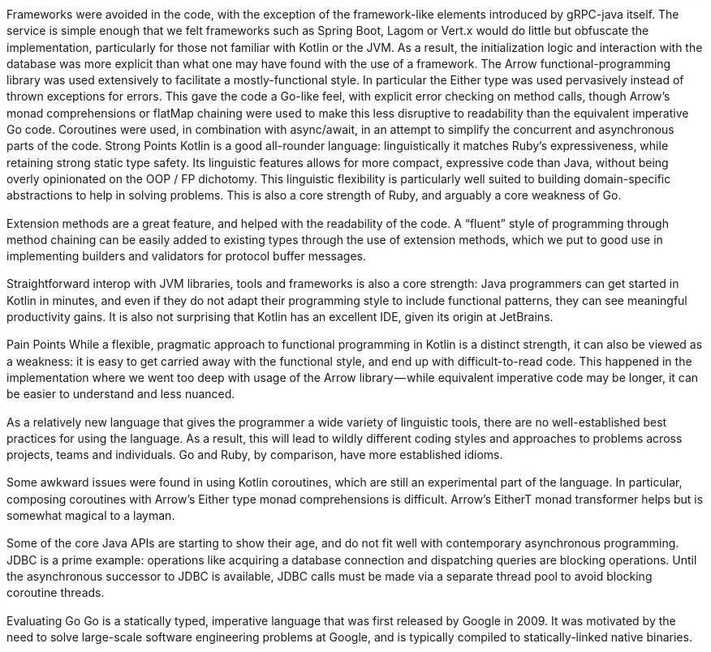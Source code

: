 Frameworks were avoided in the code, with the exception of the framework-like elements introduced by gRPC-java itself. The service is simple enough that we felt frameworks such as Spring Boot, Lagom or Vert.x would do little but obfuscate the implementation, particularly for those not familiar with Kotlin or the JVM. As a result, the initialization logic and interaction with the database was more explicit than what one may have found with the use of a framework.
The Arrow functional-programming library was used extensively to facilitate a mostly-functional style. In particular the Either type was used pervasively instead of thrown exceptions for errors. This gave the code a Go-like feel, with explicit error checking on method calls, though Arrow’s monad comprehensions or flatMap chaining were used to make this less disruptive to readability than the equivalent imperative Go code.
Coroutines were used, in combination with async/await, in an attempt to simplify the concurrent and asynchronous parts of the code.
Strong Points
Kotlin is a good all-rounder language: linguistically it matches Ruby’s expressiveness, while retaining strong static type safety. Its linguistic features allows for more compact, expressive code than Java, without being overly opinionated on the OOP / FP dichotomy. This linguistic flexibility is particularly well suited to building domain-specific abstractions to help in solving problems. This is also a core strength of Ruby, and arguably a core weakness of Go.

Extension methods are a great feature, and helped with the readability of the code. A “fluent” style of programming through method chaining can be easily added to existing types through the use of extension methods, which we put to good use in implementing builders and validators for protocol buffer messages.

Straightforward interop with JVM libraries, tools and frameworks is also a core strength: Java programmers can get started in Kotlin in minutes, and even if they do not adapt their programming style to include functional patterns, they can see meaningful productivity gains. It is also not surprising that Kotlin has an excellent IDE, given its origin at JetBrains.

Pain Points
While a flexible, pragmatic approach to functional programming in Kotlin is a distinct strength, it can also be viewed as a weakness: it is easy to get carried away with the functional style, and end up with difficult-to-read code. This happened in the implementation where we went too deep with usage of the Arrow library — while equivalent imperative code may be longer, it can be easier to understand and less nuanced.

As a relatively new language that gives the programmer a wide variety of linguistic tools, there are no well-established best practices for using the language. As a result, this will lead to wildly different coding styles and approaches to problems across projects, teams and individuals. Go and Ruby, by comparison, have more established idioms.

Some awkward issues were found in using Kotlin coroutines, which are still an experimental part of the language. In particular, composing coroutines with Arrow’s Either type monad comprehensions is difficult. Arrow’s EitherT monad transformer helps but is somewhat magical to a layman.

Some of the core Java APIs are starting to show their age, and do not fit well with contemporary asynchronous programming. JDBC is a prime example: operations like acquiring a database connection and dispatching queries are blocking operations. Until the asynchronous successor to JDBC is available, JDBC calls must be made via a separate thread pool to avoid blocking coroutine threads.

Evaluating Go
Go is a statically typed, imperative language that was first released by Google in 2009. It was motivated by the need to solve large-scale software engineering problems at Google, and is typically compiled to statically-linked native binaries.
